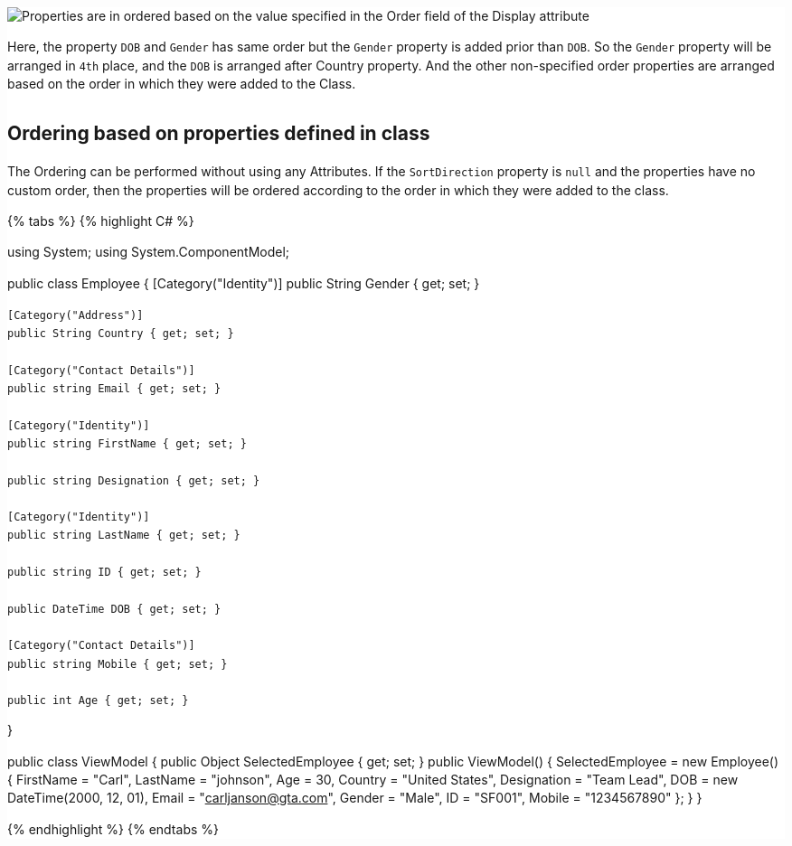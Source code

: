 ![Properties are in ordered based on the value specified in the Order field of the Display attribute](Sorting-Images\Properties-Ordering.png)

Here, the property `DOB` and `Gender` has same order but the `Gender` property is added prior than `DOB`. So the `Gender` property will be arranged in `4th` place, and the `DOB` is arranged after Country property. And the other non-specified order properties are arranged based on the order in which they were added to the Class.

## Ordering based on properties defined in class

The Ordering can be performed without using any Attributes. If the `SortDirection` property is `null` and the properties have no custom order, then the properties will be ordered according to the order in which they were added to the class.

{% tabs %}
{% highlight C# %}

using System;
using System.ComponentModel;

public class Employee {
    [Category("Identity")]
    public String Gender { get; set; }

    [Category("Address")]
    public String Country { get; set; }

    [Category("Contact Details")]
    public string Email { get; set; }

    [Category("Identity")]
    public string FirstName { get; set; }

    public string Designation { get; set; }

    [Category("Identity")]
    public string LastName { get; set; }

    public string ID { get; set; }

    public DateTime DOB { get; set; }

    [Category("Contact Details")]
    public string Mobile { get; set; }

    public int Age { get; set; }
}

public class ViewModel {
    public Object SelectedEmployee { get; set; }
    public ViewModel() {
        SelectedEmployee = new Employee() 
        { 
            FirstName = "Carl",
            LastName = "johnson", 
            Age = 30,
            Country = "United States", 
            Designation = "Team Lead",
            DOB = new DateTime(2000, 12, 01),
            Email = "carljanson@gta.com", 
            Gender = "Male", 
            ID = "SF001", 
            Mobile = "1234567890"
        };
    }
}

{% endhighlight %} 
{% endtabs %}
